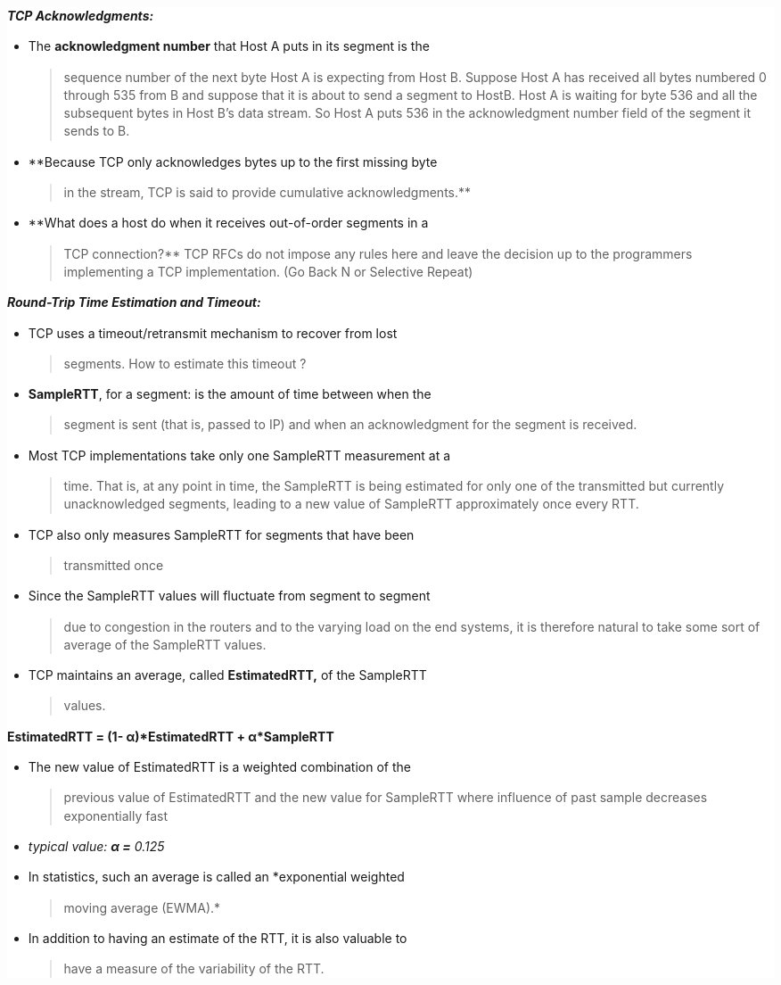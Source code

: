 ***TCP Acknowledgments:***

-   The **acknowledgment number** that Host A puts in its segment is the
    > sequence number of the next byte Host A is expecting from Host B.
    > Suppose Host A has received all bytes numbered 0 through 535 from
    > B and suppose that it is about to send a segment to HostB. Host A
    > is waiting for byte 536 and all the subsequent bytes in Host B’s
    > data stream. So Host A puts 536 in the acknowledgment number field
    > of the segment it sends to B.

-   **Because TCP only acknowledges bytes up to the first missing byte
    > in the stream, TCP is said to provide cumulative
    > acknowledgments.**

-   **What does a host do when it receives out-of-order segments in a
    > TCP connection?** TCP RFCs do not impose any rules here and leave
    > the decision up to the programmers implementing a TCP
    > implementation. (Go Back N or Selective Repeat)

***Round-Trip Time Estimation and Timeout:***

-   TCP uses a timeout/retransmit mechanism to recover from lost
    > segments. How to estimate this timeout ?

-   **SampleRTT**, for a segment: is the amount of time between when the
    > segment is sent (that is, passed to IP) and when an acknowledgment
    > for the segment is received.

-   Most TCP implementations take only one SampleRTT measurement at a
    > time. That is, at any point in time, the SampleRTT is being
    > estimated for only one of the transmitted but currently
    > unacknowledged segments, leading to a new value of SampleRTT
    > approximately once every RTT.

-   TCP also only measures SampleRTT for segments that have been
    > transmitted once

-   Since the SampleRTT values will fluctuate from segment to segment
    > due to congestion in the routers and to the varying load on the
    > end systems, it is therefore natural to take some sort of average
    > of the SampleRTT values.

-   TCP maintains an average, called **EstimatedRTT,** of the SampleRTT
    > values.

**EstimatedRTT = (1- α)\*EstimatedRTT + α\*SampleRTT**

-   The new value of EstimatedRTT is a weighted combination of the
    > previous value of EstimatedRTT and the new value for SampleRTT
    > where influence of past sample decreases exponentially fast

-   *typical value: **α =** 0.125*

-   In statistics, such an average is called an *exponential weighted
    > moving average (EWMA).*

-   In addition to having an estimate of the RTT, it is also valuable to
    > have a measure of the variability of the RTT.

